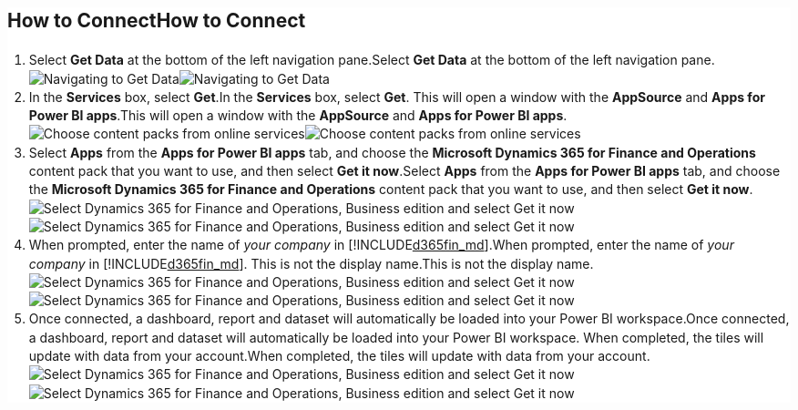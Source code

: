 ## <a name="how-to-connect"></a><span data-ttu-id="2127a-110">How to Connect</span><span class="sxs-lookup"><span data-stu-id="2127a-110">How to Connect</span></span>
1. <span data-ttu-id="2127a-111">Select **Get Data** at the bottom of the left navigation pane.</span><span class="sxs-lookup"><span data-stu-id="2127a-111">Select **Get Data** at the bottom of the left navigation pane.</span></span>  
<span data-ttu-id="2127a-112">![Navigating to Get Data](./media/across-how-to-connect-powerbi-d365-content-packs/powerbi-get-data.png)</span><span class="sxs-lookup"><span data-stu-id="2127a-112">![Navigating to Get Data](./media/across-how-to-connect-powerbi-d365-content-packs/powerbi-get-data.png)</span></span>
2. <span data-ttu-id="2127a-113">In the **Services** box, select **Get**.</span><span class="sxs-lookup"><span data-stu-id="2127a-113">In the **Services** box, select **Get**.</span></span> <span data-ttu-id="2127a-114">This will open a window with the **AppSource** and **Apps for Power BI apps**.</span><span class="sxs-lookup"><span data-stu-id="2127a-114">This will open a window with the **AppSource** and **Apps for Power BI apps**.</span></span>  
<span data-ttu-id="2127a-115">![Choose content packs from online services](./media/across-how-to-connect-powerbi-d365-content-packs/powerbi-online-services-get.png)</span><span class="sxs-lookup"><span data-stu-id="2127a-115">![Choose content packs from online services](./media/across-how-to-connect-powerbi-d365-content-packs/powerbi-online-services-get.png)</span></span>
3. <span data-ttu-id="2127a-116">Select **Apps** from the **Apps for Power BI apps** tab, and choose the **Microsoft Dynamics 365 for Finance and Operations** content pack that you want to use, and then select **Get it now**.</span><span class="sxs-lookup"><span data-stu-id="2127a-116">Select **Apps** from the **Apps for Power BI apps** tab, and choose the **Microsoft Dynamics 365 for Finance and Operations** content pack that you want to use, and then select **Get it now**.</span></span>  
<span data-ttu-id="2127a-117">![Select Dynamics 365 for Finance and Operations, Business edition and select Get it now](./media/across-how-to-connect-powerbi-d365-content-packs/powerbi-dynamics365-for-financials-get-it-now.png)</span><span class="sxs-lookup"><span data-stu-id="2127a-117">![Select Dynamics 365 for Finance and Operations, Business edition and select Get it now](./media/across-how-to-connect-powerbi-d365-content-packs/powerbi-dynamics365-for-financials-get-it-now.png)</span></span>
4. <span data-ttu-id="2127a-118">When prompted, enter the name of *your company* in [!INCLUDE[d365fin_md](includes/d365fin_long_md.md)].</span><span class="sxs-lookup"><span data-stu-id="2127a-118">When prompted, enter the name of *your company* in [!INCLUDE[d365fin_md](includes/d365fin_long_md.md)].</span></span> <span data-ttu-id="2127a-119">This is not the display name.</span><span class="sxs-lookup"><span data-stu-id="2127a-119">This is not the display name.</span></span>  
<span data-ttu-id="2127a-120">![Select Dynamics 365 for Finance and Operations, Business edition and select Get it now](./media/across-how-to-connect-powerbi-d365-content-packs/powerbi-connect-to-d365-finance-and-operations-crm.png)</span><span class="sxs-lookup"><span data-stu-id="2127a-120">![Select Dynamics 365 for Finance and Operations, Business edition and select Get it now](./media/across-how-to-connect-powerbi-d365-content-packs/powerbi-connect-to-d365-finance-and-operations-crm.png)</span></span>
5. <span data-ttu-id="2127a-121">Once connected, a dashboard, report and dataset will automatically be loaded into your Power BI workspace.</span><span class="sxs-lookup"><span data-stu-id="2127a-121">Once connected, a dashboard, report and dataset will automatically be loaded into your Power BI workspace.</span></span> <span data-ttu-id="2127a-122">When completed, the tiles will update with data from your account.</span><span class="sxs-lookup"><span data-stu-id="2127a-122">When completed, the tiles will update with data from your account.</span></span>
<span data-ttu-id="2127a-123">![Select Dynamics 365 for Finance and Operations, Business edition  and select Get it now](./media/across-how-to-connect-powerbi-d365-content-packs/powerbi-workspace-dashboard-report-dataset.png)</span><span class="sxs-lookup"><span data-stu-id="2127a-123">![Select Dynamics 365 for Finance and Operations, Business edition  and select Get it now](./media/across-how-to-connect-powerbi-d365-content-packs/powerbi-workspace-dashboard-report-dataset.png)</span></span>
